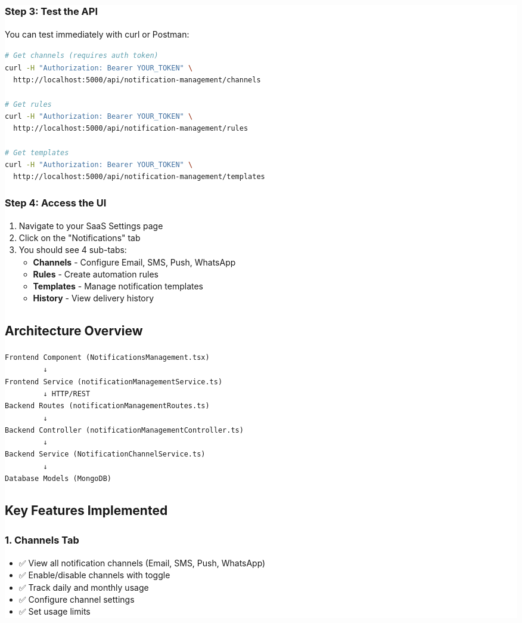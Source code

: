 ### Step 3: Test the API

You can test immediately with curl or Postman:

```bash
# Get channels (requires auth token)
curl -H "Authorization: Bearer YOUR_TOKEN" \
  http://localhost:5000/api/notification-management/channels

# Get rules
curl -H "Authorization: Bearer YOUR_TOKEN" \
  http://localhost:5000/api/notification-management/rules

# Get templates
curl -H "Authorization: Bearer YOUR_TOKEN" \
  http://localhost:5000/api/notification-management/templates
```

### Step 4: Access the UI

1. Navigate to your SaaS Settings page
2. Click on the "Notifications" tab
3. You should see 4 sub-tabs:
   - **Channels** - Configure Email, SMS, Push, WhatsApp
   - **Rules** - Create automation rules
   - **Templates** - Manage notification templates
   - **History** - View delivery history

## Architecture Overview

```
Frontend Component (NotificationsManagement.tsx)
         ↓
Frontend Service (notificationManagementService.ts)
         ↓ HTTP/REST
Backend Routes (notificationManagementRoutes.ts)
         ↓
Backend Controller (notificationManagementController.ts)
         ↓
Backend Service (NotificationChannelService.ts)
         ↓
Database Models (MongoDB)
```

## Key Features Implemented

### 1. Channels Tab
- ✅ View all notification channels (Email, SMS, Push, WhatsApp)
- ✅ Enable/disable channels with toggle
- ✅ Track daily and monthly usage
- ✅ Configure channel settings
- ✅ Set usage limits

